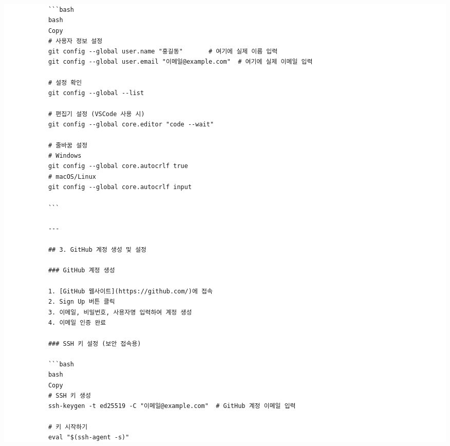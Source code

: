                 ```bash
                bash
                Copy
                # 사용자 정보 설정
                git config --global user.name "홍길동"       # 여기에 실제 이름 입력
                git config --global user.email "이메일@example.com"  # 여기에 실제 이메일 입력

                # 설정 확인
                git config --global --list

                # 편집기 설정 (VSCode 사용 시)
                git config --global core.editor "code --wait"

                # 줄바꿈 설정
                # Windows
                git config --global core.autocrlf true
                # macOS/Linux
                git config --global core.autocrlf input

                ```

                ---

                ## 3. GitHub 계정 생성 및 설정

                ### GitHub 계정 생성

                1. [GitHub 웹사이트](https://github.com/)에 접속
                2. Sign Up 버튼 클릭
                3. 이메일, 비밀번호, 사용자명 입력하여 계정 생성
                4. 이메일 인증 완료

                ### SSH 키 설정 (보안 접속용)

                ```bash
                bash
                Copy
                # SSH 키 생성
                ssh-keygen -t ed25519 -C "이메일@example.com"  # GitHub 계정 이메일 입력

                # 키 시작하기
                eval "$(ssh-agent -s)"
